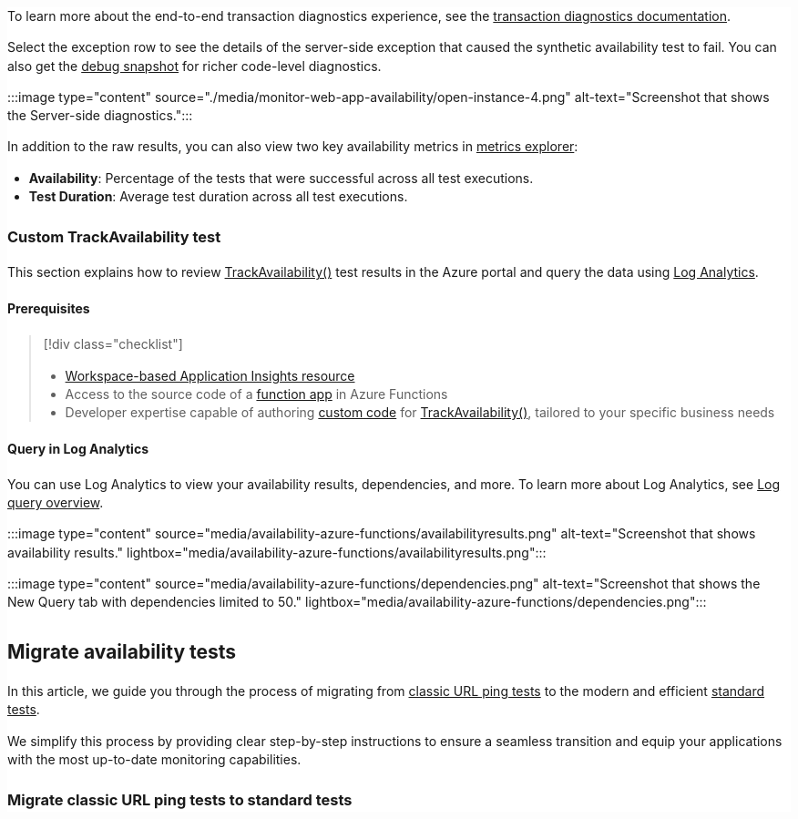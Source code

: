 To learn more about the end-to-end transaction diagnostics experience, see the [transaction diagnostics documentation](./transaction-search-and-diagnostics.md?tabs=transaction-diagnostics).

Select the exception row to see the details of the server-side exception that caused the synthetic availability test to fail. You can also get the [debug snapshot](./snapshot-debugger.md) for richer code-level diagnostics.

:::image type="content" source="./media/monitor-web-app-availability/open-instance-4.png" alt-text="Screenshot that shows the Server-side diagnostics.":::

In addition to the raw results, you can also view two key availability metrics in [metrics explorer](../essentials/metrics-getting-started.md):

* **Availability**: Percentage of the tests that were successful across all test executions.
* **Test Duration**: Average test duration across all test executions.

### Custom TrackAvailability test

This section explains how to review [TrackAvailability()](/dotnet/api/microsoft.applicationinsights.telemetryclient.trackavailability) test results in the Azure portal and query the data using [Log Analytics](../logs/log-analytics-overview.md#overview-of-log-analytics-in-azure-monitor).

#### Prerequisites

> [!div class="checklist"]
> * [Workspace-based Application Insights resource](create-workspace-resource.md)
> * Access to the source code of a [function app](../../azure-functions/functions-how-to-use-azure-function-app-settings.md) in Azure Functions
> * Developer expertise capable of authoring [custom code](#basic-code-sample) for [TrackAvailability()](/dotnet/api/microsoft.applicationinsights.telemetryclient.trackavailability), tailored to your specific business needs

#### Query in Log Analytics

You can use Log Analytics to view your availability results, dependencies, and more. To learn more about Log Analytics, see [Log query overview](../logs/log-query-overview.md).

:::image type="content" source="media/availability-azure-functions/availabilityresults.png" alt-text="Screenshot that shows availability results." lightbox="media/availability-azure-functions/availabilityresults.png":::

:::image type="content" source="media/availability-azure-functions/dependencies.png" alt-text="Screenshot that shows the New Query tab with dependencies limited to 50." lightbox="media/availability-azure-functions/dependencies.png":::

## Migrate availability tests

In this article, we guide you through the process of migrating from [classic URL ping tests](/previous-versions/azure/azure-monitor/app/monitor-web-app-availability) to the modern and efficient [standard tests](availability-standard-tests.md).

We simplify this process by providing clear step-by-step instructions to ensure a seamless transition and equip your applications with the most up-to-date monitoring capabilities.

### Migrate classic URL ping tests to standard tests
